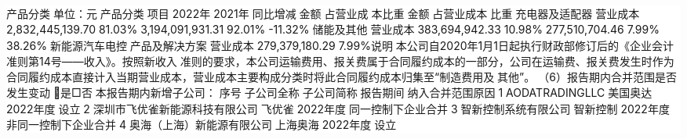 产品分类
单位：元
产品分类
项目
2022年
2021年
同比增减
金额
占营业成
本比重
金额
占营业成本
比重
充电器及适配器
营业成本
2,832,445,139.70
81.03%
3,194,091,931.31
92.01%
-11.32%
储能及其他
营业成本
383,694,942.33
10.98%
277,510,704.46
7.99%
38.26%
新能源汽车电控
产品及解决方案
营业成本
279,379,180.29
7.99%说明
本公司自2020年1月1日起执行财政部修订后的《企业会计准则第14号——收入》。按照新收入
准则的要求，本公司运输费用、报关费属于合同履约成本的一部分，公司在运输费、报关费发生时作为
合同履约成本直接计入当期营业成本，营业成本主要构成分类时将此合同履约成本归集至“制造费用及
其他”。
（6）报告期内合并范围是否发生变动
是□否
本报告期内新增子公司：
序号
子公司全称
子公司简称
报告期间
纳入合并范围原因
1
AODATRADINGLLC
美国奥达
2022年度
设立
2
深圳市飞优雀新能源科技有限公司
飞优雀
2022年度
同一控制下企业合并
3
智新控制系统有限公司
智新控制
2022年度
非同一控制下企业合并
4
奥海（上海）新能源有限公司
上海奥海
2022年度
设立
